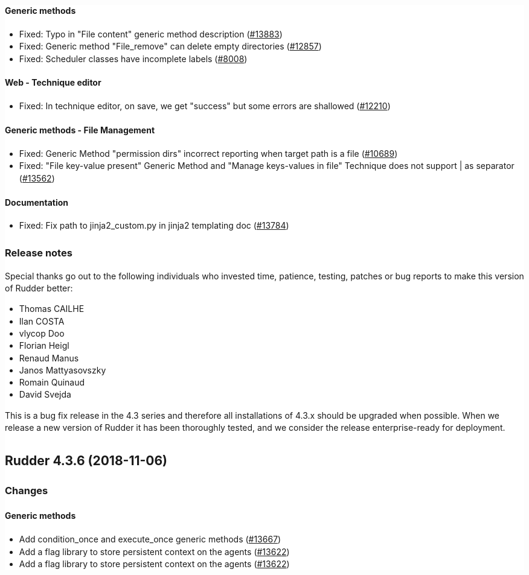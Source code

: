 #### Generic methods

  - Fixed: Typo in "File content" generic method description
    ([\#13883](https://issues.rudder.io/issues/13883))
  - Fixed: Generic method "File_remove" can delete empty directories
    ([\#12857](https://issues.rudder.io/issues/12857))
  - Fixed: Scheduler classes have incomplete labels
    ([\#8008](https://issues.rudder.io/issues/8008))

#### Web - Technique editor

  - Fixed: In technique editor, on save, we get "success" but some errors are shallowed
    ([\#12210](https://issues.rudder.io/issues/12210))

#### Generic methods - File Management

  - Fixed: Generic Method "permission dirs" incorrect reporting when target path is a file
    ([\#10689](https://issues.rudder.io/issues/10689))
  - Fixed: "File key-value present" Generic Method  and "Manage keys-values in file" Technique  does not support | as separator
    ([\#13562](https://issues.rudder.io/issues/13562))

#### Documentation

  - Fixed: Fix path to jinja2_custom.py in jinja2 templating doc
    ([\#13784](https://issues.rudder.io/issues/13784))

### Release notes

Special thanks go out to the following individuals who invested time, patience, testing, patches or bug reports to make this version of Rudder better:

 * Thomas CAILHE
 * Ilan COSTA
 * vlycop Doo
 * Florian Heigl
 * Renaud Manus
 * Janos Mattyasovszky
 * Romain Quinaud
 * David Svejda

This is a bug fix release in the 4.3 series and therefore all installations of 4.3.x should be upgraded when possible. When we release a new version of Rudder it has been thoroughly tested, and we consider the release enterprise-ready for deployment.

## <a name="4.3.6" > </a> Rudder 4.3.6 (2018-11-06)

### Changes

#### Generic methods

  - Add condition_once and execute_once generic methods
    ([\#13667](https://www.rudder-project.org/redmine/issues/13667))
  - Add a flag library to store persistent context on the agents
    ([\#13622](https://www.rudder-project.org/redmine/issues/13622))
  - Add a flag library to store persistent context on the agents
    ([\#13622](https://www.rudder-project.org/redmine/issues/13622))
